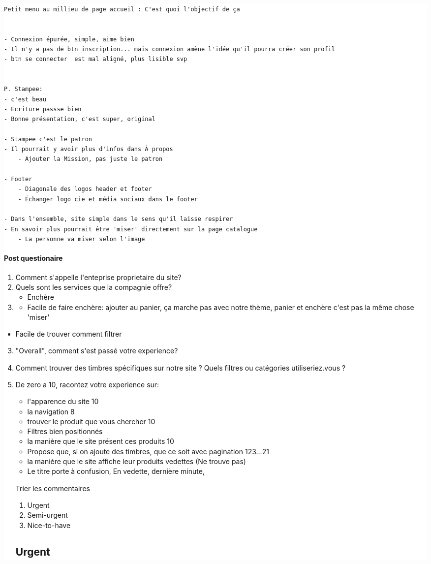     Petit menu au millieu de page accueil : C'est quoi l'objectif de ça


    - Connexion épurée, simple, aime bien
    - Il n'y a pas de btn inscription... mais connexion amène l'idée qu'il pourra créer son profil
    - btn se connecter  est mal aligné, plus lisible svp


    P. Stampee:
    - c'est beau
    - Écriture passse bien
    - Bonne présentation, c'est super, original

    - Stampee c'est le patron
    - Il pourrait y avoir plus d'infos dans À propos
        - Ajouter la Mission, pas juste le patron

    - Footer
        - Diagonale des logos header et footer
        - Échanger logo cie et média sociaux dans le footer

    - Dans l'ensemble, site simple dans le sens qu'il laisse respirer
    - En savoir plus pourrait être 'miser' directement sur la page catalogue
        - La personne va miser selon l'image



#### Post questionaire
1. Comment s'appelle l'enteprise proprietaire du site?
2. Quels sont les services que la compagnie offre?
    - Enchère
2. - Facile de faire enchère: ajouter au panier, ça marche pas avec notre thème, panier et enchère c'est pas la même chose 'miser'

- Facile de trouver comment filtrer

3. "Overall", comment s'est passé votre experience?
4. Comment trouver des timbres spécifiques sur notre site ? Quels filtres ou catégories utiliseriez.vous ?
5. De zero a 10, racontez votre experience sur:
    - l'apparence du site 10
    - la navigation 8
    - trouver le produit que vous chercher 10
    - Filtres bien positionnés
    - la manière que le site présent ces produits 10
    - Propose que, si on ajoute des timbres, que ce soit avec pagination 123...21
    - la manière que le site affiche leur produits vedettes (Ne trouve pas)
    - Le titre porte à confusion, En vedette, dernière minute, 



    Trier les commentaires
    1. Urgent
    2. Semi-urgent
    3. Nice-to-have


    ## Urgent
